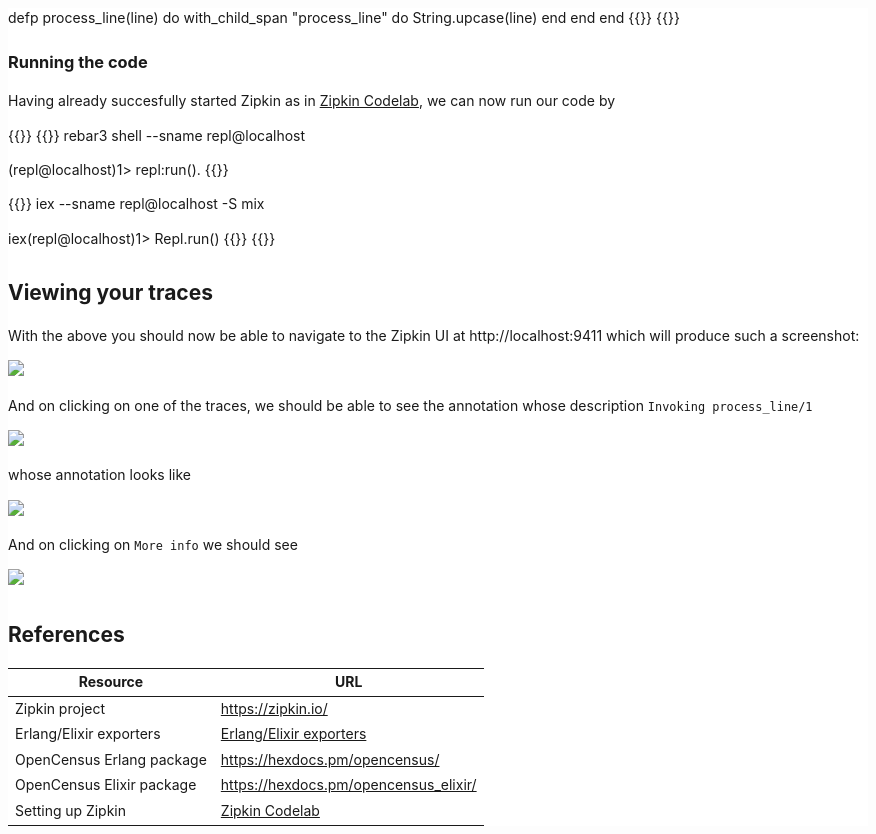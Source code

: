   defp process_line(line) do
    with_child_span "process_line" do
      String.upcase(line)
    end
  end
end
{{</highlight>}}
{{</tabs>}}

### Running the code

Having already succesfully started Zipkin as in [Zipkin Codelab](/codelabs/zipkin), we can now run our code by

{{<tabs Erlang Elixir>}}
{{<highlight erlang>}}
rebar3 shell --sname repl@localhost

(repl@localhost)1> repl:run().
{{</highlight>}}

{{<highlight elixir>}}
iex --sname repl@localhost -S mix

iex(repl@localhost)1> Repl.run()
{{</highlight>}}
{{</tabs>}}


## Viewing your traces
With the above you should now be able to navigate to the Zipkin UI at http://localhost:9411 which will produce such a screenshot:

![](/images/trace-erlang-zipkin-all-traces.png)

And on clicking on one of the traces, we should be able to see the annotation whose description `Invoking process_line/1`

![](/images/trace-erlang-zipkin-single-trace.png)

whose annotation looks like

![](/images/trace-erlang-zipkin-annotation.png)

And on clicking on `More info` we should see

![](/images/trace-erlang-zipkin-all-details.png)

## References

Resource|URL
---|---
Zipkin project|https://zipkin.io/
Erlang/Elixir exporters|[Erlang/Elixir exporters](/guides/exporters/supported-exporters)
OpenCensus Erlang package|https://hexdocs.pm/opencensus/
OpenCensus Elixir package|https://hexdocs.pm/opencensus_elixir/
Setting up Zipkin|[Zipkin Codelab](/codelabs/zipkin)
